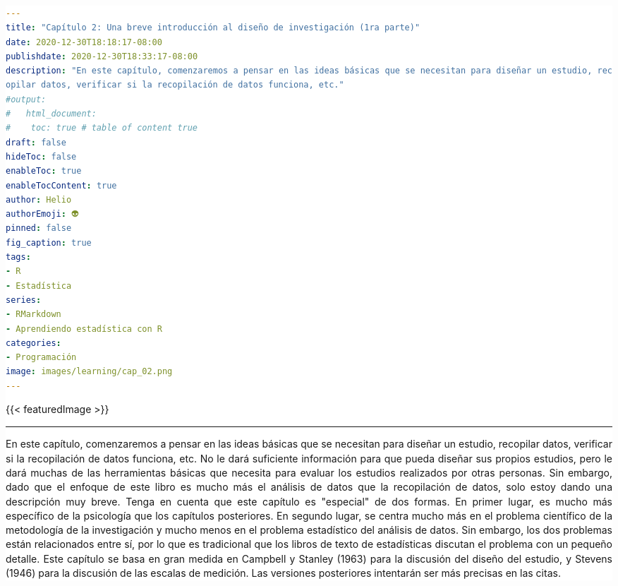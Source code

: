 ```yaml
---
title: "Capítulo 2: Una breve introducción al diseño de investigación (1ra parte)"
date: 2020-12-30T18:18:17-08:00
publishdate: 2020-12-30T18:33:17-08:00
description: "En este capítulo, comenzaremos a pensar en las ideas básicas que se necesitan para diseñar un estudio, recopilar datos, verificar si la recopilación de datos funciona, etc."
#output: 
#   html_document:
#    toc: true # table of content true
draft: false
hideToc: false
enableToc: true
enableTocContent: true
author: Helio
authorEmoji: 👽
pinned: false
fig_caption: true
tags:
- R
- Estadística
series:
- RMarkdown
- Aprendiendo estadística con R
categories:
- Programación
image: images/learning/cap_02.png
---
```


{{< featuredImage >}}

---

<style>
body {
text-align: justify}
</style>

<a id="id-01"> </a>

En este capítulo, comenzaremos a pensar en las ideas básicas que se necesitan para diseñar un estudio, recopilar datos, verificar si la recopilación de datos funciona, etc. No le dará suficiente información para que pueda diseñar sus propios estudios, pero le dará muchas de las herramientas básicas que necesita para evaluar los estudios realizados por otras personas. Sin embargo, dado que el enfoque de este libro es mucho más el análisis de datos que la recopilación de datos, solo estoy dando una descripción muy breve. Tenga en cuenta que este capítulo es "especial" de dos formas. En primer lugar, es mucho más específico de la psicología que los capítulos posteriores. En segundo lugar, se centra mucho más en el problema científico de la metodología de la investigación y mucho menos en el problema estadístico del análisis de datos. Sin embargo, los dos problemas están relacionados entre sí, por lo que es tradicional que los libros de texto de estadísticas discutan el problema con un pequeño detalle. Este capítulo se basa en gran medida en Campbell y Stanley (1963) para la discusión del diseño del estudio, y Stevens (1946) para la discusión de las escalas de medición. Las versiones posteriores intentarán ser más precisas en las citas.
